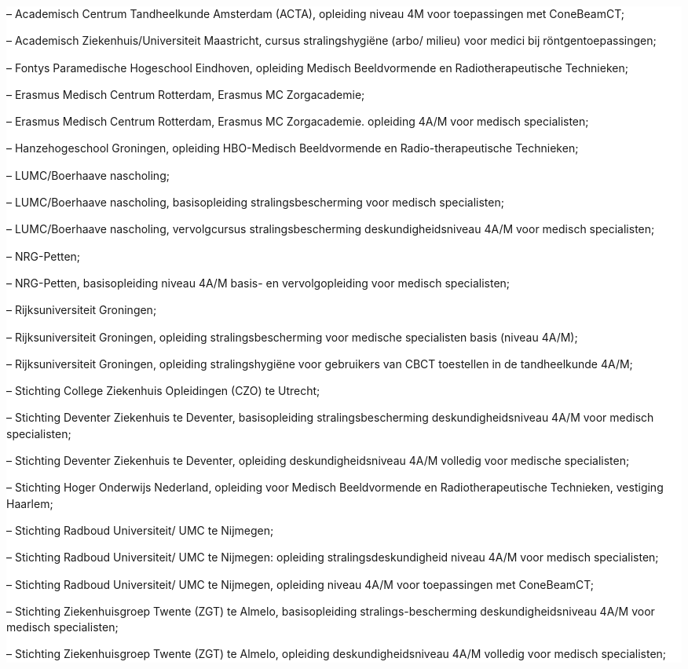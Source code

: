 – Academisch Centrum Tandheelkunde Amsterdam (ACTA), opleiding niveau 4M voor toepassingen met ConeBeamCT;  

– Academisch Ziekenhuis/Universiteit Maastricht, cursus stralingshygiëne (arbo/ milieu) voor medici bij röntgentoepassingen;  

– Fontys Paramedische Hogeschool Eindhoven, opleiding Medisch Beeldvormende en Radiotherapeutische Technieken;  

– Erasmus Medisch Centrum Rotterdam, Erasmus MC Zorgacademie;  

– Erasmus Medisch Centrum Rotterdam, Erasmus MC Zorgacademie. opleiding 4A/M voor medisch specialisten;  

– Hanzehogeschool Groningen, opleiding HBO-Medisch Beeldvormende en Radio-therapeutische Technieken;  

– LUMC/Boerhaave nascholing;  

– LUMC/Boerhaave nascholing, basisopleiding stralingsbescherming voor medisch specialisten;  

– LUMC/Boerhaave nascholing, vervolgcursus stralingsbescherming deskundigheidsniveau 4A/M voor medisch specialisten;  

– NRG-Petten;  

– NRG-Petten, basisopleiding niveau 4A/M basis- en vervolgopleiding voor medisch specialisten;  

– Rijksuniversiteit Groningen;  

– Rijksuniversiteit Groningen, opleiding stralingsbescherming voor medische specialisten basis (niveau 4A/M);  

– Rijksuniversiteit Groningen, opleiding stralingshygiëne voor gebruikers van CBCT toestellen in de tandheelkunde 4A/M;  

– Stichting College Ziekenhuis Opleidingen (CZO) te Utrecht;  

– Stichting Deventer Ziekenhuis te Deventer, basisopleiding stralingsbescherming deskundigheidsniveau 4A/M voor medisch specialisten;  

– Stichting Deventer Ziekenhuis te Deventer, opleiding deskundigheidsniveau 4A/M volledig voor medische specialisten;  

– Stichting Hoger Onderwijs Nederland, opleiding voor Medisch Beeldvormende en Radiotherapeutische Technieken, vestiging Haarlem;  

– Stichting Radboud Universiteit/ UMC te Nijmegen;  

– Stichting Radboud Universiteit/ UMC te Nijmegen: opleiding stralingsdeskundigheid niveau 4A/M voor medisch specialisten;  

– Stichting Radboud Universiteit/ UMC te Nijmegen, opleiding niveau 4A/M voor toepassingen met ConeBeamCT;  

– Stichting Ziekenhuisgroep Twente (ZGT) te Almelo, basisopleiding stralings-bescherming deskundigheidsniveau 4A/M voor medisch specialisten;  

– Stichting Ziekenhuisgroep Twente (ZGT) te Almelo, opleiding deskundigheidsniveau 4A/M volledig voor medisch specialisten;  
